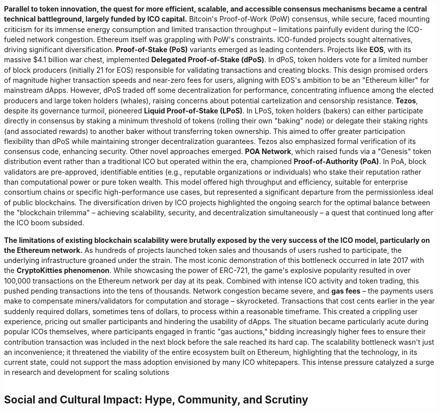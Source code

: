 
**Parallel to token innovation, the quest for more efficient, scalable, and accessible consensus mechanisms became a central technical battleground, largely funded by ICO capital.** Bitcoin's Proof-of-Work (PoW) consensus, while secure, faced mounting criticism for its immense energy consumption and limited transaction throughput – limitations painfully evident during the ICO-fueled network congestion. Ethereum itself was grappling with PoW's constraints. ICO-funded projects sought alternatives, driving significant diversification. **Proof-of-Stake (PoS)** variants emerged as leading contenders. Projects like **EOS**, with its massive $4.1 billion war chest, implemented **Delegated Proof-of-Stake (dPoS)**. In dPoS, token holders vote for a limited number of block producers (initially 21 for EOS) responsible for validating transactions and creating blocks. This design promised orders of magnitude higher transaction speeds and near-zero fees for users, aligning with EOS's ambition to be an "Ethereum killer" for mainstream dApps. However, dPoS traded off some decentralization for performance, concentrating influence among the elected producers and large token holders (whales), raising concerns about potential cartelization and censorship resistance. **Tezos**, despite its governance turmoil, pioneered **Liquid Proof-of-Stake (LPoS)**. In LPoS, token holders (bakers) can either participate directly in consensus by staking a minimum threshold of tokens (rolling their own "baking" node) or delegate their staking rights (and associated rewards) to another baker without transferring token ownership. This aimed to offer greater participation flexibility than dPoS while maintaining stronger decentralization guarantees. Tezos also emphasized formal verification of its consensus code, enhancing security. Other novel approaches emerged. **POA Network**, which raised funds via a "Genesis" token distribution event rather than a traditional ICO but operated within the era, championed **Proof-of-Authority (PoA)**. In PoA, block validators are pre-approved, identifiable entities (e.g., reputable organizations or individuals) who stake their reputation rather than computational power or pure token wealth. This model offered high throughput and efficiency, suitable for enterprise consortium chains or specific high-performance use cases, but represented a significant departure from the permissionless ideal of public blockchains. The diversification driven by ICO projects highlighted the ongoing search for the optimal balance between the "blockchain trilemma" – achieving scalability, security, and decentralization simultaneously – a quest that continued long after the ICO boom subsided.

**The limitations of existing blockchain scalability were brutally exposed by the very success of the ICO model, particularly on the Ethereum network.** As hundreds of projects launched token sales and thousands of users rushed to participate, the underlying infrastructure groaned under the strain. The most iconic demonstration of this bottleneck occurred in late 2017 with the **CryptoKitties phenomenon**. While showcasing the power of ERC-721, the game's explosive popularity resulted in over 100,000 transactions on the Ethereum network per day at its peak. Combined with intense ICO activity and token trading, this pushed pending transactions into the tens of thousands. Network congestion became severe, and **gas fees** – the payments users make to compensate miners/validators for computation and storage – skyrocketed. Transactions that cost cents earlier in the year suddenly required dollars, sometimes tens of dollars, to process within a reasonable timeframe. This created a crippling user experience, pricing out smaller participants and hindering the usability of dApps. The situation became particularly acute during popular ICOs themselves, where participants engaged in frantic "gas auctions," bidding increasingly higher fees to ensure their contribution transaction was included in the next block before the sale reached its hard cap. The scalability bottleneck wasn't just an inconvenience; it threatened the viability of the entire ecosystem built on Ethereum, highlighting that the technology, in its current state, could not support the mass adoption envisioned by many ICO whitepapers. This intense pressure catalyzed a surge in research and development for scaling solutions

## Social and Cultural Impact: Hype, Community, and Scrutiny

